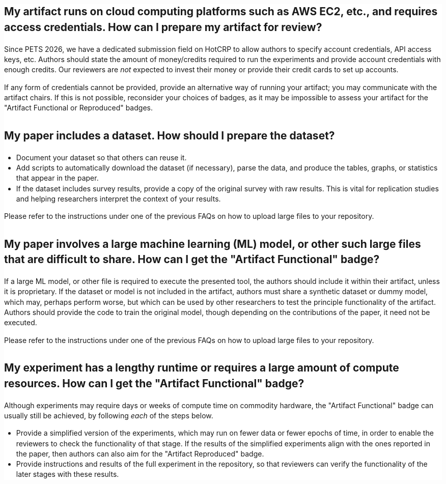 ## My artifact runs on cloud computing platforms such as AWS EC2, etc., and requires access credentials. How can I prepare my artifact for review?

Since PETS 2026, we have a dedicated submission field on HotCRP to allow authors
to specify account credentials, API access keys, etc. Authors should state the
amount of money/credits required to run the experiments and provide account
credentials with enough credits. Our reviewers are _not_ expected to invest
their money or provide their credit cards to set up accounts.

If any form of credentials cannot be provided, provide an alternative way of
running your artifact; you may communicate with the artifact chairs. If this is
not possible, reconsider your choices of badges, as it may be impossible to
assess your artifact for the "Artifact Functional or Reproduced" badges.

## My paper includes a dataset. How should I prepare the dataset?

- Document your dataset so that others can reuse it.
- Add scripts to automatically download the dataset (if necessary), parse the
  data, and produce the tables, graphs, or statistics that appear in the paper.
- If the dataset includes survey results, provide a copy of the original survey
  with raw results. This is vital for replication studies and helping
  researchers interpret the context of your results.

Please refer to the instructions under one of the previous FAQs on how to upload
large files to your repository.

## My paper involves a large machine learning (ML) model, or other such large files that are difficult to share. How can I get the "Artifact Functional" badge?

If a large ML model, or other file is required to execute the presented tool,
the authors should include it within their artifact, unless it is proprietary.
If the dataset or model is not included in the artifact, authors must share a
synthetic dataset or dummy model, which may, perhaps perform worse, but which
can be used by other researchers to test the principle functionality of the
artifact. Authors should provide the code to train the original model, though
depending on the contributions of the paper, it need not be executed.

Please refer to the instructions under one of the previous FAQs on how to upload
large files to your repository.

## My experiment has a lengthy runtime or requires a large amount of compute resources. How can I get the "Artifact Functional" badge?

Although experiments may require days or weeks of compute time on commodity
hardware, the "Artifact Functional" badge can usually still be achieved, by
following _each_ of the steps below.

- Provide a simplified version of the experiments, which may run on fewer data
  or fewer epochs of time, in order to enable the reviewers to check the
  functionality of that stage. If the results of the simplified experiments
  align with the ones reported in the paper, then authors can also aim for the
  "Artifact Reproduced" badge.
- Provide instructions and results of the full experiment in the repository, so
  that reviewers can verify the functionality of the later stages with these
  results.
